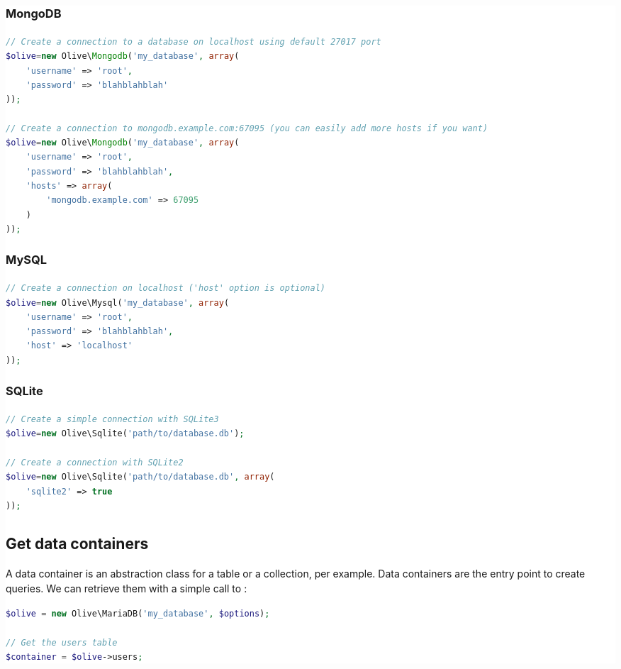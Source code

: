 ### MongoDB

```php
// Create a connection to a database on localhost using default 27017 port
$olive=new Olive\Mongodb('my_database', array(
    'username' => 'root',
    'password' => 'blahblahblah'
));

// Create a connection to mongodb.example.com:67095 (you can easily add more hosts if you want)
$olive=new Olive\Mongodb('my_database', array(
    'username' => 'root',
    'password' => 'blahblahblah',
    'hosts' => array(
        'mongodb.example.com' => 67095
    )
));
```

### MySQL

```php
// Create a connection on localhost ('host' option is optional)
$olive=new Olive\Mysql('my_database', array(
    'username' => 'root',
    'password' => 'blahblahblah',
    'host' => 'localhost'
));
```

### SQLite

```php
// Create a simple connection with SQLite3
$olive=new Olive\Sqlite('path/to/database.db');

// Create a connection with SQLite2
$olive=new Olive\Sqlite('path/to/database.db', array(
    'sqlite2' => true
));
```

Get data containers
-------------------

A data container is an abstraction class for a table or a collection, per example. Data containers are the entry point to create queries. We can retrieve them with a simple call to :

```php
$olive = new Olive\MariaDB('my_database', $options);

// Get the users table
$container = $olive->users;
```
